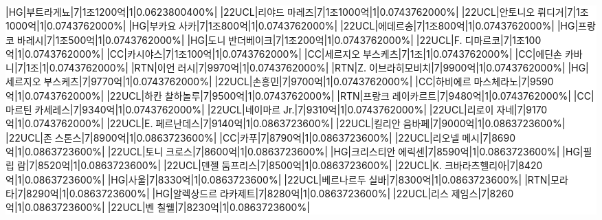 |HG|부트라게뇨|7|1조1200억|1|0.0623800400%|
|22UCL|리야드 마레즈|7|1조1000억|1|0.0743762000%|
|22UCL|안토니오 뤼디거|7|1조1000억|1|0.0743762000%|
|HG|부카요 사카|7|1조800억|1|0.0743762000%|
|22UCL|에데르송|7|1조800억|1|0.0743762000%|
|HG|프랑코 바레시|7|1조500억|1|0.0743762000%|
|HG|도니 반더베이크|7|1조200억|1|0.0743762000%|
|22UCL|F. 디마르코|7|1조100억|1|0.0743762000%|
|CC|카시야스|7|1조100억|1|0.0743762000%|
|CC|세르지오 부스케츠|7|1조|1|0.0743762000%|
|CC|에딘손 카바니|7|1조|1|0.0743762000%|
|RTN|이언 러시|7|9970억|1|0.0743762000%|
|RTN|Z. 이브라히모비치|7|9900억|1|0.0743762000%|
|HG|세르지오 부스케츠|7|9770억|1|0.0743762000%|
|22UCL|손흥민|7|9700억|1|0.0743762000%|
|CC|하비에르 마스체라노|7|9590억|1|0.0743762000%|
|22UCL|하칸 찰하놀루|7|9500억|1|0.0743762000%|
|RTN|프랑크 레이카르트|7|9480억|1|0.0743762000%|
|CC|마르틴 카세레스|7|9340억|1|0.0743762000%|
|22UCL|네이마르 Jr.|7|9310억|1|0.0743762000%|
|22UCL|리로이 자네|7|9170억|1|0.0743762000%|
|22UCL|E. 페르난데스|7|9140억|1|0.0863723600%|
|22UCL|킬리안 음바페|7|9000억|1|0.0863723600%|
|22UCL|존 스톤스|7|8900억|1|0.0863723600%|
|CC|카푸|7|8790억|1|0.0863723600%|
|22UCL|리오넬 메시|7|8690억|1|0.0863723600%|
|22UCL|토니 크로스|7|8600억|1|0.0863723600%|
|HG|크리스티안 에릭센|7|8590억|1|0.0863723600%|
|HG|필립 람|7|8520억|1|0.0863723600%|
|22UCL|덴젤 둠프리스|7|8500억|1|0.0863723600%|
|22UCL|K. 크바라츠헬리아|7|8420억|1|0.0863723600%|
|HG|사울|7|8330억|1|0.0863723600%|
|22UCL|베르나르두 실바|7|8300억|1|0.0863723600%|
|RTN|모라타|7|8290억|1|0.0863723600%|
|HG|알렉상드르 라카제트|7|8280억|1|0.0863723600%|
|22UCL|리스 제임스|7|8260억|1|0.0863723600%|
|22UCL|벤 칠웰|7|8230억|1|0.0863723600%|